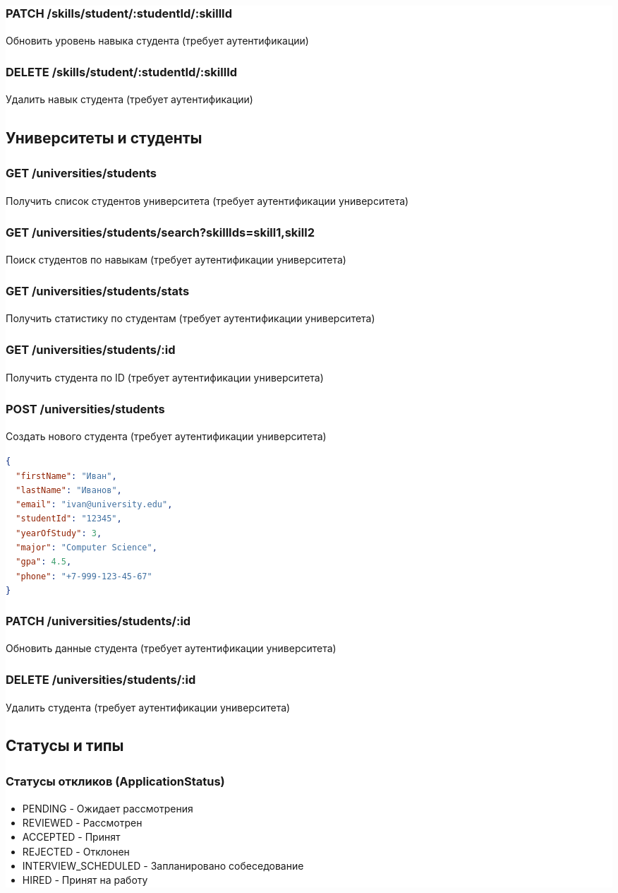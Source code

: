### PATCH /skills/student/:studentId/:skillId
Обновить уровень навыка студента (требует аутентификации)

### DELETE /skills/student/:studentId/:skillId
Удалить навык студента (требует аутентификации)

## Университеты и студенты

### GET /universities/students
Получить список студентов университета (требует аутентификации университета)

### GET /universities/students/search?skillIds=skill1,skill2
Поиск студентов по навыкам (требует аутентификации университета)

### GET /universities/students/stats
Получить статистику по студентам (требует аутентификации университета)

### GET /universities/students/:id
Получить студента по ID (требует аутентификации университета)

### POST /universities/students
Создать нового студента (требует аутентификации университета)
```json
{
  "firstName": "Иван",
  "lastName": "Иванов",
  "email": "ivan@university.edu",
  "studentId": "12345",
  "yearOfStudy": 3,
  "major": "Computer Science",
  "gpa": 4.5,
  "phone": "+7-999-123-45-67"
}
```

### PATCH /universities/students/:id
Обновить данные студента (требует аутентификации университета)

### DELETE /universities/students/:id
Удалить студента (требует аутентификации университета)

## Статусы и типы

### Статусы откликов (ApplicationStatus)
- PENDING - Ожидает рассмотрения
- REVIEWED - Рассмотрен
- ACCEPTED - Принят
- REJECTED - Отклонен
- INTERVIEW_SCHEDULED - Запланировано собеседование
- HIRED - Принят на работу
